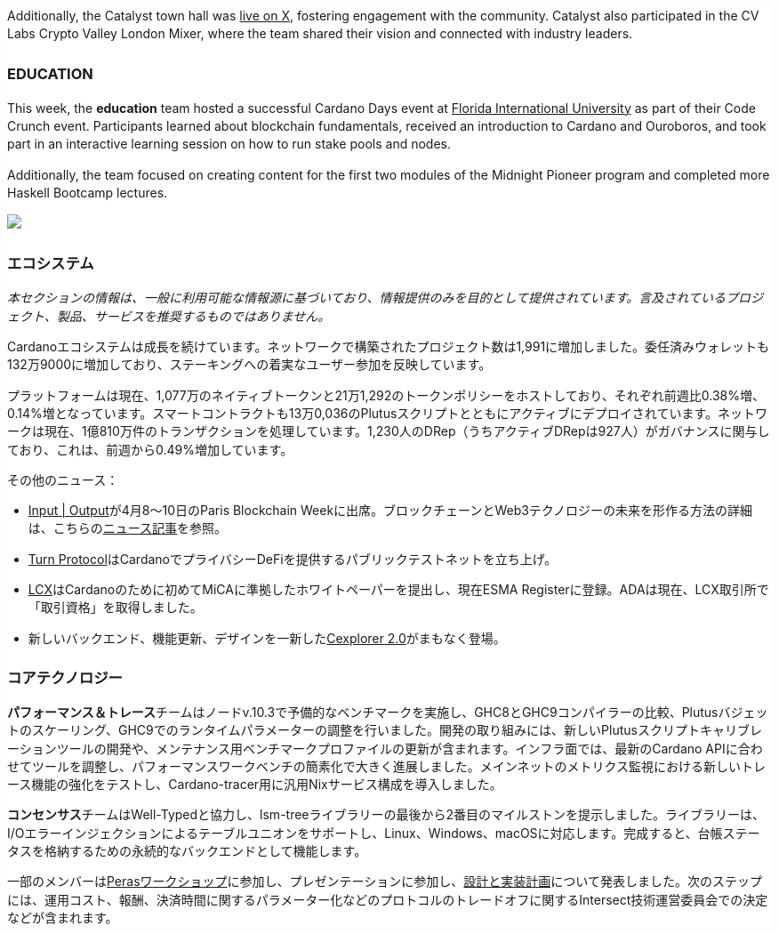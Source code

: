 Additionally, the Catalyst town hall was [live on X](https://x.com/Catalyst_onX/status/1907010926999396407), fostering engagement with the community. Catalyst also participated in the CV Labs Crypto Valley London Mixer, where the team shared their vision and connected with industry leaders.

### EDUCATION

This week, the **education** team hosted a successful Cardano Days event at [Florida International University](https://www.fiu.edu/) as part of their Code Crunch event. Participants learned about blockchain fundamentals, received an introduction to Cardano and Ouroboros, and took part in an interactive learning session on how to run stake pools and nodes. 

Additionally, the team focused on creating content for the first two modules of the Midnight Pioneer program and completed more Haskell Bootcamp lectures.

![](https://ucarecdn.com/3d3ba47d-9cdb-43c3-b4de-8c4abf222a59/-/preview/-/format/auto/-/quality/smart/)

### エコシステム

_本セクションの情報は、一般に利用可能な情報源に基づいており、情報提供のみを目的として提供されています。言及されているプロジェクト、製品、サービスを推奨するものではありません。_

Cardanoエコシステムは成長を続けています。ネットワークで構築されたプロジェクト数は1,991に増加しました。委任済みウォレットも132万9000に増加しており、ステーキングへの着実なユーザー参加を反映しています。

プラットフォームは現在、1,077万のネイティブトークンと21万1,292のトークンポリシーをホストしており、それぞれ前週比0.38%増、0.14%増となっています。スマートコントラクトも13万0,036のPlutusスクリプトとともにアクティブにデプロイされています。ネットワークは現在、1億810万件のトランザクションを処理しています。1,230人のDRep（うちアクティブDRepは927人）がガバナンスに関与しており、これは、前週から0.49%増加しています。

その他のニュース：

*   [Input | Output](https://x.com/InputOutputHK/status/1907038759582928985)が4月8～10日のParis Blockchain Weekに出席。ブロックチェーンとWeb3テクノロジーの未来を形作る方法の詳細は、こちらの[ニュース記事](https://iohk.io/jp/newsroom/shaping-the-future-of-blockchain-and-web3-technologies-together)を参照。
    
*   [Turn Protocol](https://x.com/turnprotocol/status/1905373049639346374)はCardanoでプライバシーDeFiを提供するパブリックテストネットを立ち上げ。
    
*   [LCX](https://x.com/montymetzger/status/1904571478944997490)はCardanoのために初めてMiCAに準拠したホワイトペーパーを提出し、現在ESMA Registerに登録。ADAは現在、LCX取引所で「取引資格」を取得しました。
    
*   新しいバックエンド、機能更新、デザインを一新した[Cexplorer 2.0](https://x.com/cexplorer_io/status/1904501229767557122)がまもなく登場。  
    

### コアテクノロジー

**パフォーマンス＆トレース**チームはノードv.10.3で予備的なベンチマークを実施し、GHC8とGHC9コンパイラーの比較、Plutusバジェットのスケーリング、GHC9でのランタイムパラメーターの調整を行いました。開発の取り組みには、新しいPlutusスクリプトキャリブレーションツールの開発や、メンテナンス用ベンチマークプロファイルの更新が含まれます。インフラ面では、最新のCardano APIに合わせてツールを調整し、パフォーマンスワークベンチの簡素化で大きく進展しました。メインネットのメトリクス監視における新しいトレース機能の強化をテストし、Cardano-tracer用に汎用Nixサービス構成を導入しました。

**コンセンサス**チームはWell-Typedと協力し、lsm-treeライブラリーの最後から2番目のマイルストンを提示しました。ライブラリーは、I/Oエラーインジェクションによるテーブルユニオンをサポートし、Linux、Windows、macOSに対応します。完成すると、台帳ステータスを格納するための永続的なバックエンドとして機能します。

一部のメンバーは[Perasワークショップ](https://moduscreate.zoom.us/rec/share/a9wMSF373RrN0-UFMPZec02YQTRA_AQotaC7r3kD4GnEA8yeyUAkOfQ0lzcioxpn.dcXTAW8BXwdRH3d4)に参加し、プレゼンテーションに参加し、[設計と実装計画](https://tweag.github.io/cardano-peras/peras-design.pdf)について発表しました。次のステップには、運用コスト、報酬、決済時間に関するパラメーター化などのプロトコルのトレードオフに関するIntersect技術運営委員会での決定などが含まれます。
